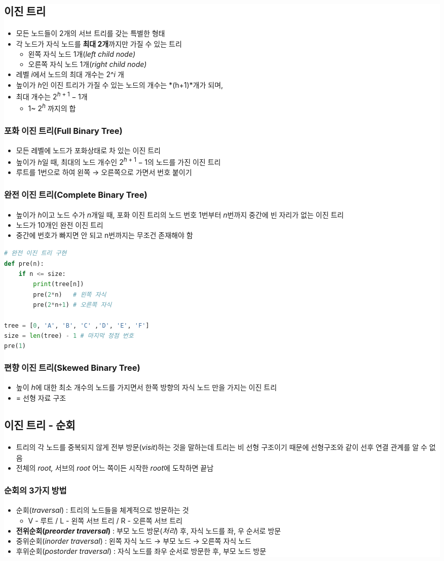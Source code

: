 ## 이진 트리

- 모든 노드들이 2개의 서브 트리를 갖는 특별한 형태
- 각 노드가 자식 노드를 **최대 2개**까지만 가질 수 있는 트리
    - 왼쪽 자식 노드 1개(*left child node)*
    - 오른쪽 자식 노드 1개(*right child node)*
- 레벨 *i*에서 노드의 최대 개수는 2^*i* 개
- 높이가 *h*인 이진 트리가 가질 수 있는 노드의 개수는 *(h+1)*개가 되며,
- 최대 개수는 $2^{h+1}-1$개
    - 1~ $2^h$ 까지의 합

### 포화 이진 트리(Full Binary Tree)

- 모든 레벨에 노드가 포화상태로 차 있는 이진 트리
- 높이가 *h*일 때, 최대의 노드 개수인 $2^{h+1}-1$의 노드를 가진 이진 트리
- 루트를 1번으로 하여 왼쪽 → 오른쪽으로 가면서 번호 붙이기

### 완전 이진 트리(Complete Binary Tree)

- 높이가 $h$이고 노드 수가 $n$개일 때, 포화 이진 트리의 노드 번호 1번부터 $n$번까지 중간에 빈 자리가 없는 이진 트리
- 노드가 10개인 완전 이진 트리
- 중간에 번호가 빠지면 안 되고 n번까지는 무조건 존재해야 함

```python
# 완전 이진 트리 구현
def pre(n):
    if n <= size:
        print(tree[n])
        pre(2*n)   # 왼쪽 자식
        pre(2*n+1) # 오른쪽 자식

tree = [0, 'A', 'B', 'C' ,'D', 'E', 'F']
size = len(tree) - 1 # 마지막 정점 번호
pre(1)
```

### 편향 이진 트리(Skewed Binary Tree)

- 높이 *h*에 대한 최소 개수의 노드를 가지면서 한쪽 방향의 자식 노드 만을 가지는 이진 트리
- = 선형 자료 구조

## 이진 트리 - 순회

- 트리의 각 노드를 중복되지 않게 전부 방문(*visit*)하는 것을 말하는데 트리는 비 선형 구조이기 때문에 선형구조와 같이 선후 연결 관계를 알 수 없음
- 전체의 *root,* 서브의 *root* 어느 쪽이든 시작한 *root*에 도착하면 끝남

### 순회의 3가지 방법

- 순회(*traversal*) : 트리의 노드들을 체계적으로 방문하는 것
    - V - 루트 / L - 왼쪽 서브 트리 / R - 오른쪽 서브 트리
- **전위순회(*preorder traversal*)** : 부모 노드 방문(*처리*) 후, 자식 노드를 좌, 우 순서로 방문
- 중위순회(*inorder traversal*) : 왼쪽 자식 노드 → 부모 노드 → 오른쪽 자식 노드
- 후위순회(*postorder traversal*) : 자식 노드를 좌우 순서로 방문한 후, 부모 노드 방문
